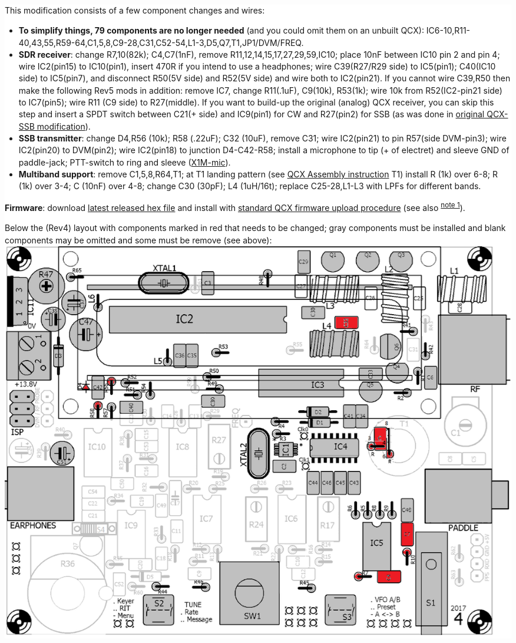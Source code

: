 This modification consists of a few component changes and wires:
- **To simplify things, 79 components are no longer needed** (and you could omit them on an unbuilt QCX): IC6-10,R11-40,43,55,R59-64,C1,5,8,C9-28,C31,C52-54,L1-3,D5,Q7,T1,JP1/DVM/FREQ.
- **SDR receiver**: change R7,10(82k); C4,C7(1nF), remove R11,12,14,15,17,27,29,59,IC10; place 10nF between IC10 pin 2 and pin 4; wire IC2(pin15) to IC10(pin1), insert 470R if you intend to use a headphones; wire C39(R27/R29 side) to IC5(pin1); C40(IC10 side) to IC5(pin7), and disconnect R50(5V side) and R52(5V side) and wire both to IC2(pin21). If you cannot wire C39,R50 then make the following Rev5 mods in addition: remove IC7, change R11(.1uF), C9(10k), R53(1k); wire 10k from R52(IC2-pin21 side) to IC7(pin5); wire R11 (C9 side) to R27(middle). If you want to build-up the original (analog) QCX receiver, you can skip this step and insert a SPDT switch between C21(+ side) and IC9(pin1) for CW and R27(pin2) for SSB (as was done in [original QCX-SSB modification]).
- **SSB transmitter**: change D4,R56 (10k); R58 (.22uF); C32 (10uF), remove C31; wire IC2(pin21) to pin R57(side DVM-pin3); wire IC2(pin20) to DVM(pin2); wire IC2(pin18) to junction D4-C42-R58; install a microphone to tip (+ of electret) and sleeve GND of paddle-jack; PTT-switch to ring and sleeve ([X1M-mic]).
- **Multiband support**: remove C1,5,8,R64,T1; at T1 landing pattern (see [QCX Assembly instruction] T1) install R (1k) over 6-8; R (1k) over 3-4; C (10nF) over 4-8; change C30 (30pF); L4 (1uH/16t); replace C25-28,L1-L3 with LPFs for different bands.


**Firmware**: download [latest released hex file] and install with [standard QCX firmware upload procedure] (see also <sup>[note 1](#note1)</sup>).

Below the (Rev4) layout with components marked in red that needs to be changed; gray components must be installed and blank components may be omitted and some must be remove (see above):
![layout](layout.png)


[Simple, fun and versatile]: ucx.png
[original schematic]: https://qrp-labs.com/images/qcx/HiRes.png
[QCX-SSB]: https://github.com/threeme3/QCX-SSB
[QCX-SSB Sketch]: QCX-SSB.ino
[latest released hex file]: https://github.com/threeme3/QCX-SSB/releases
[original QCX-SSB modification]: https://github.com/threeme3/QCX-SSB/tree/R1.01d
[2-stage QCX-SDR modification]: https://github.com/threeme3/QCX-SSB/tree/653e2d8c387138d30269ffd003065be78cc648ca
[standard QCX firmware upload procedure]: https://www.qrp-labs.com/qcx/qcxfirmware.html
[USBasp]: https://sites.google.com/site/g4zfqradio/qrplabs_program_chip_with_USBasp
[USPasp ExtremeBurner]: https://groups.io/g/QRPLabs/topic/57461404#40024
[USBtiny]: https://groups.io/g/QRPLabs/attachment/40315/0/QCX%20Firmware%20Update%20Instructions.pdf
[Arduino as ISP]: https://qrp-labs.com/images/qcx/HowToUpdateTheFirmwareOnTheQCXusingAnArduinoUNOandAVRDUDESS.pdf
[AVRDudess]: http://zakkemble.net/avrdudess
[Arduino]: https://www.arduino.cc/en/main/software#download
[Arduino 1.8.9]: https://www.arduino.cc/en/Main/OldSoftwareReleases#previous
[ArduinoISP]: https://raw.githubusercontent.com/adafruit/ArduinoISP/master/ArduinoISP.ino
[digital SSB generation technique]: http://pe1nnz.nl.eu.org/2013/05/direct-ssb-generation-on-pll.html
[QCX]: https://qrp-labs.com/qcx.html
[X1M-mic]: https://vignette.wikia.nocookie.net/x1m/images/f/f1/X1M_mic_pinout_diagram.jpg/revision/latest?cb=20131028014710
[QRPLabs Forum]: https://groups.io/g/QRPLabs/topic/29572792
[Forum]: https://groups.io/g/ucx
[Norcal 2030]: http://www.norcalqrp.org/nc2030.htm
[Hi-Per-Mite]: http://www.4sqrp.com/hipermite.php
[Low Pass Filters]: http://www.gqrp.com/harmonic_filters.pdf
[CMOS driven MOSFET PA]: http://www.ka7oei.com/mpm_class_e.html
[Power MOSFET revolution]: https://archive.org/details/VMOSSiliconixOCR/page/n17
[ATS]: https://groups.yahoo.com/neo/groups/AT_Sprint/files/AT%20Sprint%20/
[Intelligibility]: https://g8jnj.webs.com/speechintelligibility.htm
[SI5351]: https://www.silabs.com/documents/public/application-notes/AN619.pdf
[ATMEGA328P]: http://ww1.microchip.com/downloads/en/DeviceDoc/ATmega48A-PA-88A-PA-168A-PA-328-P-DS-DS40002061A.pdf
[HD44780]: https://www.sparkfun.com/datasheets/LCD/HD44780.pdf
[sample]: https://youtu.be/-QfMQulk0eA
[PI4AA June issue]: https://cdn.veron.nl/pi4aa/2019/PI4AA_Uitzending20190607.mp3
[EER Class-E]: https://core.ac.uk/download/pdf/148657773.pdf
[MBF]: https://www.arrl.org/files/file/QEX_Next_Issue/Mar-Apr2017/MBF.pdf
[Polar-transmitter]: https://sigarra.up.pt/fcup/pt/pub_geral.show_file?pi_doc_id=25850
[DJ1MR]: https://www.youtube.com/watch?v=A6ohr98ikeA
[RX3DPK]: https://www.facebook.com/photo.php?fbid=2382353591830446&set=pcb.2382353628497109&type=3&theater
[QRP-BR]: https://groups.io/g/QRP-BR/topic/gerando_ssb_digitalmente/29628623
[Opzij]: https://youtu.be/uN706PiFLm0
[lyrics]: https://www.google.com/search?q=lyrics+opzij
[phase shift in the SI5351 clocks]: https://www.silabs.com/community/timing/forum.topic.html/difficulty_settingp-LchG
[QCX Assembly instruction]: https://www.qrp-labs.com/images/qcx/assembly_A4_Rev_4b.pdf
[PCB Revision]: https://www.qrp-labs.com/qcx
[QRPLabs Low Pass Filter kit]: https://www.qrp-labs.com/lpfkit.html
[Arduino PWM]: http://interface.khm.de/index.php/lab/interfaces-advanced/arduino-dds-sinewave-generator/
[Serial interface]: https://groups.io/g/QRPLabs/attachment/40706/0/connections.png
[PCB Rev5 Assembly Manual CLICK HERE]: QCX-SSB_assembly_Rev-5.pdf